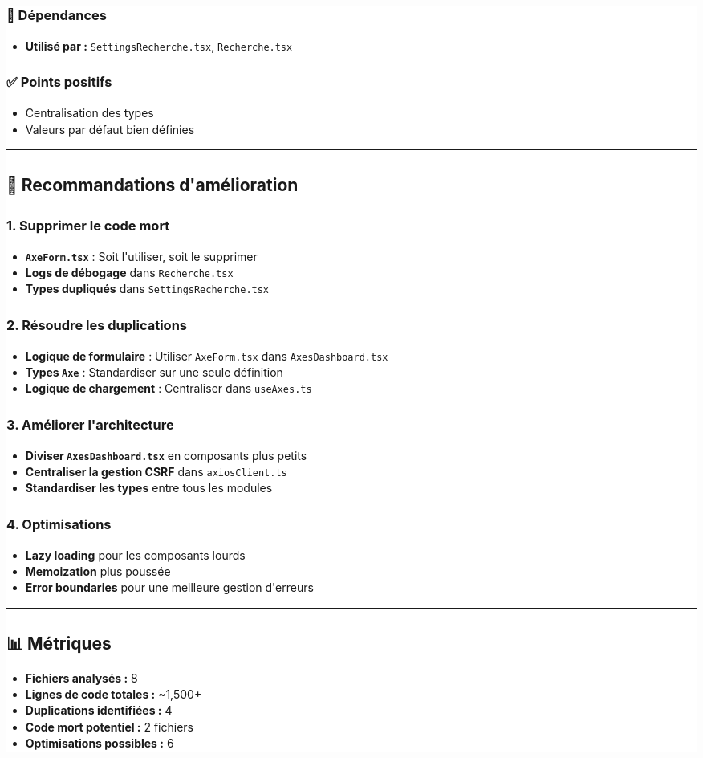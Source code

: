 ### 🔗 Dépendances
- **Utilisé par :** `SettingsRecherche.tsx`, `Recherche.tsx`

### ✅ Points positifs
- Centralisation des types
- Valeurs par défaut bien définies

---

## 🔧 Recommandations d'amélioration

### 1. Supprimer le code mort
- **`AxeForm.tsx`** : Soit l'utiliser, soit le supprimer
- **Logs de débogage** dans `Recherche.tsx`
- **Types dupliqués** dans `SettingsRecherche.tsx`

### 2. Résoudre les duplications
- **Logique de formulaire** : Utiliser `AxeForm.tsx` dans `AxesDashboard.tsx`
- **Types `Axe`** : Standardiser sur une seule définition
- **Logique de chargement** : Centraliser dans `useAxes.ts`

### 3. Améliorer l'architecture
- **Diviser `AxesDashboard.tsx`** en composants plus petits
- **Centraliser la gestion CSRF** dans `axiosClient.ts`
- **Standardiser les types** entre tous les modules

### 4. Optimisations
- **Lazy loading** pour les composants lourds
- **Memoization** plus poussée
- **Error boundaries** pour une meilleure gestion d'erreurs

---

## 📊 Métriques
- **Fichiers analysés :** 8
- **Lignes de code totales :** ~1,500+
- **Duplications identifiées :** 4
- **Code mort potentiel :** 2 fichiers
- **Optimisations possibles :** 6 